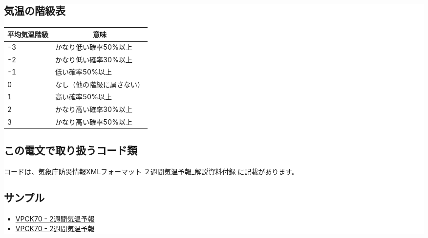 ## 気温の階級表

| 平均気温階級 | 意味            |
|--------|---------------|
| -3     | かなり低い確率50%以上  |
| -2     | かなり低い確率30%以上  |
| -1     | 低い確率50%以上     |
| 0      | なし（他の階級に属さない） |
| 1      | 高い確率50%以上     |
| 2      | かなり高い確率30%以上  |
| 3      | かなり高い確率50%以上  |

## この電文で取り扱うコード類

コードは、気象庁防災情報XMLフォーマット ２週間気温予報_解説資料付録 に記載があります。

## サンプル

* [VPCK70 - 2週間気温予報](https://sample.dmdata.jp/conversion/json/schema/forecast-2week-temperature/vpck70_rjtd_20170823140210.json)
* [VPCK70 - 2週間気温予報](https://sample.dmdata.jp/conversion/json/schema/forecast-2week-temperature/vpck70_rjtd_20180115140210.json)
